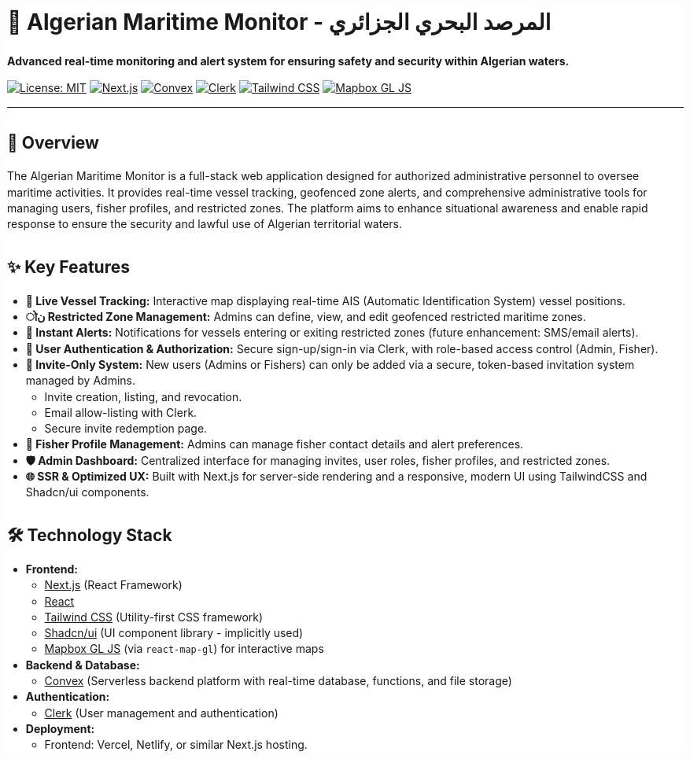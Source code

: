 # 🌊 Algerian Maritime Monitor - المرصد البحري الجزائري

**Advanced real-time monitoring and alert system for ensuring safety and security within Algerian waters.**

[![License: MIT](https://img.shields.io/badge/License-MIT-blue.svg)](https://opensource.org/licenses/MIT)
[![Next.js](https://img.shields.io/badge/Next.js-15.x-black?logo=next.js)](https://nextjs.org/)
[![Convex](https://img.shields.io/badge/Convex-1.x-blueviolet?logo=convex)](https://convex.dev/)
[![Clerk](https://img.shields.io/badge/Clerk-Auth-brightgreen?logo=clerk)](https://clerk.com/)
[![Tailwind CSS](https://img.shields.io/badge/Tailwind_CSS-4.x-38B2AC?logo=tailwind-css)](https://tailwindcss.com/)
[![Mapbox GL JS](https://img.shields.io/badge/Mapbox_GL_JS-2.x-blue?logo=mapbox)](https://www.mapbox.com/mapbox-gljs)

---

## 🎯 Overview

The Algerian Maritime Monitor is a full-stack web application designed for authorized administrative personnel to oversee maritime activities. It provides real-time vessel tracking, geofenced zone alerts, and comprehensive administrative tools for managing users, fisher profiles, and restricted zones. The platform aims to enhance situational awareness and enable rapid response to ensure the security and lawful use of Algerian territorial waters.

## ✨ Key Features

*   **🚢 Live Vessel Tracking:** Interactive map displaying real-time AIS (Automatic Identification System) vessel positions.
*   **ोن Restricted Zone Management:** Admins can define, view, and edit geofenced restricted maritime zones.
*   **🔔 Instant Alerts:** Notifications for vessels entering or exiting restricted zones (future enhancement: SMS/email alerts).
*   **👤 User Authentication & Authorization:** Secure sign-up/sign-in via Clerk, with role-based access control (Admin, Fisher).
*   **📧 Invite-Only System:** New users (Admins or Fishers) can only be added via a secure, token-based invitation system managed by Admins.
    *   Invite creation, listing, and revocation.
    *   Email allow-listing with Clerk.
    *   Secure invite redemption page.
*   **🎣 Fisher Profile Management:** Admins can manage fisher contact details and alert preferences.
*   **🛡️ Admin Dashboard:** Centralized interface for managing invites, user roles, fisher profiles, and restricted zones.
*   **🌐 SSR & Optimized UX:** Built with Next.js for server-side rendering and a responsive, modern UI using TailwindCSS and Shadcn/ui components.

## 🛠️ Technology Stack

*   **Frontend:**
    *   [Next.js](https://nextjs.org/) (React Framework)
    *   [React](https://reactjs.org/)
    *   [Tailwind CSS](https://tailwindcss.com/) (Utility-first CSS framework)
    *   [Shadcn/ui](https://ui.shadcn.com/) (UI component library - implicitly used)
    *   [Mapbox GL JS](https://www.mapbox.com/mapbox-gljs) (via `react-map-gl`) for interactive maps
*   **Backend & Database:**
    *   [Convex](https://convex.dev/) (Serverless backend platform with real-time database, functions, and file storage)
*   **Authentication:**
    *   [Clerk](https://clerk.com/) (User management and authentication)
*   **Deployment:**
    *   Frontend: Vercel, Netlify, or similar Next.js hosting.